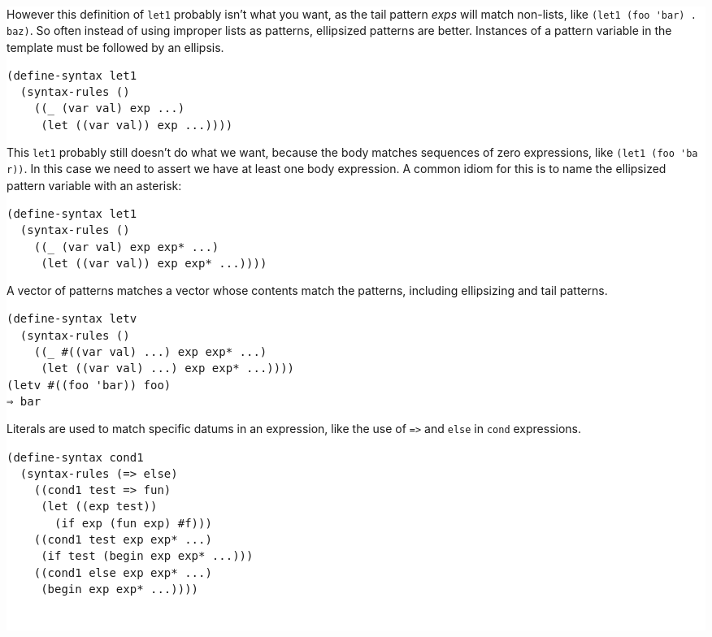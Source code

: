 <p>However this definition of <code class="code">let1</code> probably isn’t what you want, as the tail
pattern <var class="var">exps</var> will match non-lists, like <code class="code">(let1 (foo 'bar) . baz)</code>. So
often instead of using improper lists as patterns, ellipsized patterns are
better. Instances of a pattern variable in the template must be followed by an
ellipsis.
</p>
<div class="example">
<pre class="example-preformatted">(define-syntax let1
  (syntax-rules ()
    ((_ (var val) exp ...)
     (let ((var val)) exp ...))))
</pre></div>

<p>This <code class="code">let1</code> probably still doesn’t do what we want, because the body
matches sequences of zero expressions, like <code class="code">(let1 (foo 'bar))</code>. In this
case we need to assert we have at least one body expression. A common idiom for
this is to name the ellipsized pattern variable with an asterisk:
</p>
<div class="example">
<pre class="example-preformatted">(define-syntax let1
  (syntax-rules ()
    ((_ (var val) exp exp* ...)
     (let ((var val)) exp exp* ...))))
</pre></div>

<p>A vector of patterns matches a vector whose contents match the patterns,
including ellipsizing and tail patterns.
</p>
<div class="example">
<pre class="example-preformatted">(define-syntax letv
  (syntax-rules ()
    ((_ #((var val) ...) exp exp* ...)
     (let ((var val) ...) exp exp* ...))))
(letv #((foo 'bar)) foo)
⇒ bar
</pre></div>

<p>Literals are used to match specific datums in an expression, like the use of
<code class="code">=&gt;</code> and <code class="code">else</code> in <code class="code">cond</code> expressions.
</p>
<div class="example">
<pre class="example-preformatted">(define-syntax cond1
  (syntax-rules (=&gt; else)
    ((cond1 test =&gt; fun)
     (let ((exp test))
       (if exp (fun exp) #f)))
    ((cond1 test exp exp* ...)
     (if test (begin exp exp* ...)))
    ((cond1 else exp exp* ...)
     (begin exp exp* ...))))
